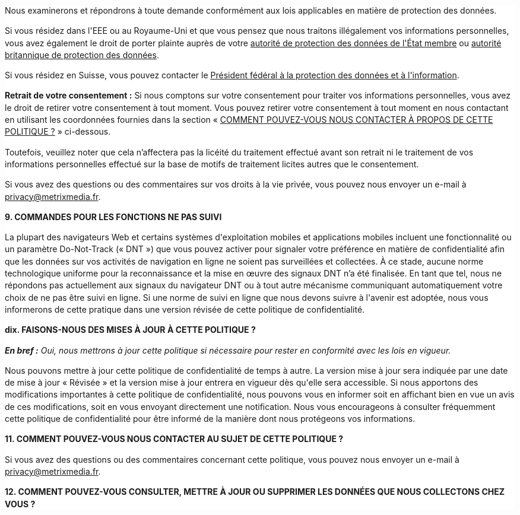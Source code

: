 Nous examinerons et répondrons à toute demande conformément aux lois applicables en matière de protection des données.

Si vous résidez dans l'EEE ou au Royaume-Uni et que vous pensez que nous traitons illégalement vos informations personnelles, vous avez également le droit de porter plainte auprès de votre [autorité de protection des données de l'État membre](https://ec.europa.eu/justice/data-protection/bodies/authorities/index_en.htm) ou [autorité britannique de protection des données](https://ico.org.uk/make-a-complaint/data-protection-complaints/data-protection-complaints/).
  
Si vous résidez en Suisse, vous pouvez contacter le [Président fédéral à la protection des données et à l'information](https://www.edoeb.admin.ch/edoeb/fr/home.html).

**Retrait de votre consentement :** Si nous comptons sur votre consentement pour traiter vos informations personnelles, vous avez le droit de retirer votre consentement à tout moment. Vous pouvez retirer votre consentement à tout moment en nous contactant en utilisant les coordonnées fournies dans la section « [COMMENT POUVEZ-VOUS NOUS CONTACTER À PROPOS DE CETTE POLITIQUE ?](#contact) » ci-dessous.

Toutefois, veuillez noter que cela n’affectera pas la licéité du traitement effectué avant son retrait ni le traitement de vos informations personnelles effectué sur la base de motifs de traitement licites autres que le consentement.

Si vous avez des questions ou des commentaires sur vos droits à la vie privée, vous pouvez nous envoyer un e-mail à [privacy@metrixmedia.fr](mailto:privacy@metrixmedia.fr).

**9\. COMMANDES POUR LES FONCTIONS NE PAS SUIVI**

La plupart des navigateurs Web et certains systèmes d'exploitation mobiles et applications mobiles incluent une fonctionnalité ou un paramètre Do-Not-Track (« DNT ») que vous pouvez activer pour signaler votre préférence en matière de confidentialité afin que les données sur vos activités de navigation en ligne ne soient pas surveillées et collectées. À ce stade, aucune norme technologique uniforme pour la reconnaissance et la mise en œuvre des signaux DNT n’a été finalisée. En tant que tel, nous ne répondons pas actuellement aux signaux du navigateur DNT ou à tout autre mécanisme communiquant automatiquement votre choix de ne pas être suivi en ligne. Si une norme de suivi en ligne que nous devons suivre à l'avenir est adoptée, nous vous informerons de cette pratique dans une version révisée de cette politique de confidentialité.

**dix\. FAISONS-NOUS DES MISES À JOUR À CETTE POLITIQUE ?**

_**En bref :** Oui, nous mettrons à jour cette politique si nécessaire pour rester en conformité avec les lois en vigueur._

Nous pouvons mettre à jour cette politique de confidentialité de temps à autre. La version mise à jour sera indiquée par une date de mise à jour « Révisée » et la version mise à jour entrera en vigueur dès qu'elle sera accessible. Si nous apportons des modifications importantes à cette politique de confidentialité, nous pouvons vous en informer soit en affichant bien en vue un avis de ces modifications, soit en vous envoyant directement une notification. Nous vous encourageons à consulter fréquemment cette politique de confidentialité pour être informé de la manière dont nous protégeons vos informations.

**11\. COMMENT POUVEZ-VOUS NOUS CONTACTER AU SUJET DE CETTE POLITIQUE ?**

Si vous avez des questions ou des commentaires concernant cette politique, vous pouvez nous envoyer un e-mail à [privacy@metrixmedia.fr](mailto:privacy@metrixmedia.fr).

**12\. COMMENT POUVEZ-VOUS CONSULTER, METTRE À JOUR OU SUPPRIMER LES DONNÉES QUE NOUS COLLECTONS CHEZ VOUS ?**

